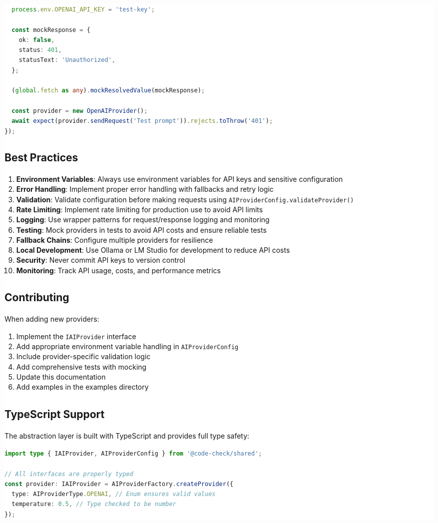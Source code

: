 ```typescript
  process.env.OPENAI_API_KEY = 'test-key';

  const mockResponse = {
    ok: false,
    status: 401,
    statusText: 'Unauthorized',
  };

  (global.fetch as any).mockResolvedValue(mockResponse);

  const provider = new OpenAIProvider();
  await expect(provider.sendRequest('Test prompt')).rejects.toThrow('401');
});
```

## Best Practices

1. **Environment Variables**: Always use environment variables for API keys and sensitive configuration
2. **Error Handling**: Implement proper error handling with fallbacks and retry logic
3. **Validation**: Validate configuration before making requests using `AIProviderConfig.validateProvider()`
4. **Rate Limiting**: Implement rate limiting for production use to avoid API limits
5. **Logging**: Use wrapper patterns for request/response logging and monitoring
6. **Testing**: Mock providers in tests to avoid API costs and ensure reliable tests
7. **Fallback Chains**: Configure multiple providers for resilience
8. **Local Development**: Use Ollama or LM Studio for development to reduce API costs
9. **Security**: Never commit API keys to version control
10. **Monitoring**: Track API usage, costs, and performance metrics

## Contributing

When adding new providers:

1. Implement the `IAIProvider` interface
2. Add appropriate environment variable handling in `AIProviderConfig`
3. Include provider-specific validation logic
4. Add comprehensive tests with mocking
5. Update this documentation
6. Add examples in the examples directory

## TypeScript Support

The abstraction layer is built with TypeScript and provides full type safety:

```typescript
import type { IAIProvider, AIProviderConfig } from '@code-check/shared';

// All interfaces are properly typed
const provider: IAIProvider = AIProviderFactory.createProvider({
  type: AIProviderType.OPENAI, // Enum ensures valid values
  temperature: 0.5, // Type checked to be number
});
```
